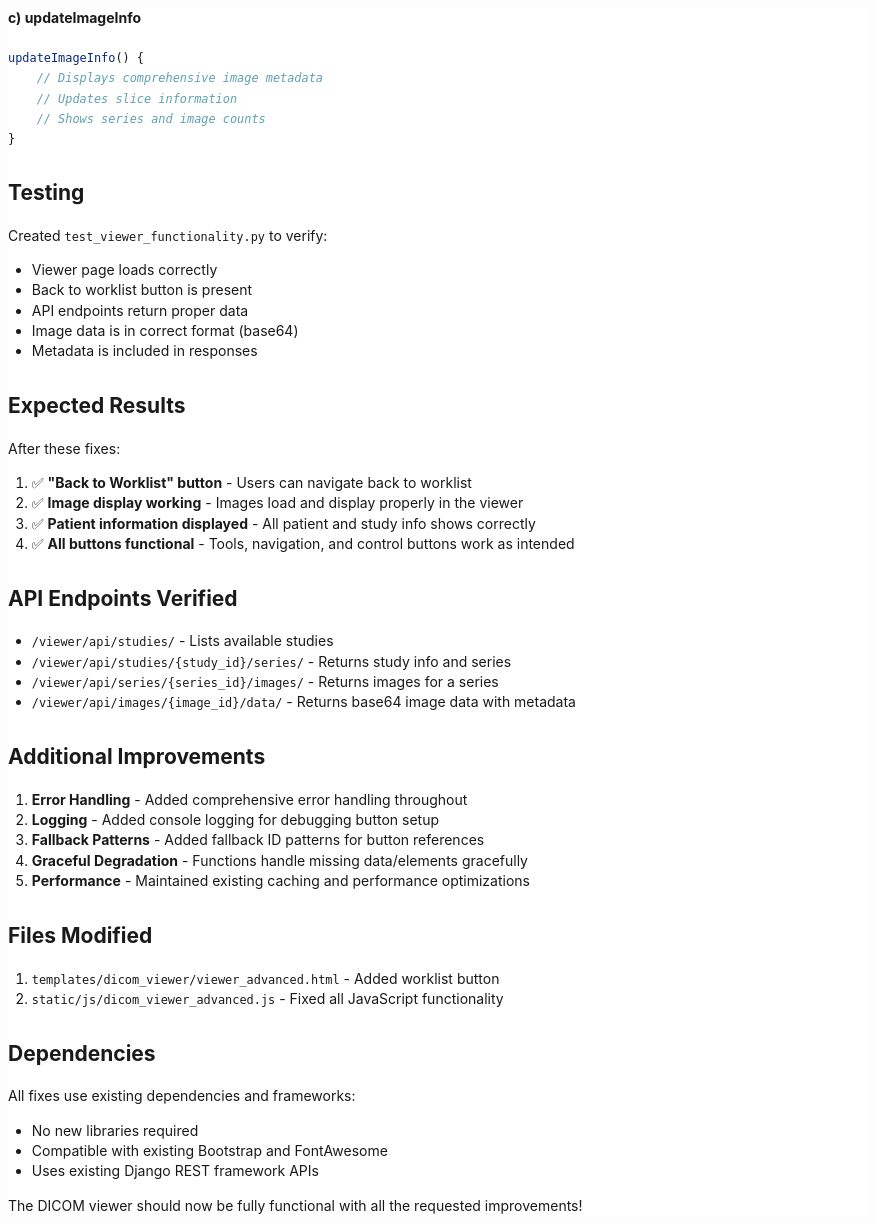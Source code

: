 #### c) updateImageInfo
```javascript
updateImageInfo() {
    // Displays comprehensive image metadata
    // Updates slice information
    // Shows series and image counts
}
```

## Testing

Created `test_viewer_functionality.py` to verify:
- Viewer page loads correctly
- Back to worklist button is present
- API endpoints return proper data
- Image data is in correct format (base64)
- Metadata is included in responses

## Expected Results

After these fixes:

1. ✅ **"Back to Worklist" button** - Users can navigate back to worklist
2. ✅ **Image display working** - Images load and display properly in the viewer
3. ✅ **Patient information displayed** - All patient and study info shows correctly
4. ✅ **All buttons functional** - Tools, navigation, and control buttons work as intended

## API Endpoints Verified

- `/viewer/api/studies/` - Lists available studies
- `/viewer/api/studies/{study_id}/series/` - Returns study info and series
- `/viewer/api/series/{series_id}/images/` - Returns images for a series
- `/viewer/api/images/{image_id}/data/` - Returns base64 image data with metadata

## Additional Improvements

1. **Error Handling** - Added comprehensive error handling throughout
2. **Logging** - Added console logging for debugging button setup
3. **Fallback Patterns** - Added fallback ID patterns for button references
4. **Graceful Degradation** - Functions handle missing data/elements gracefully
5. **Performance** - Maintained existing caching and performance optimizations

## Files Modified

1. `templates/dicom_viewer/viewer_advanced.html` - Added worklist button
2. `static/js/dicom_viewer_advanced.js` - Fixed all JavaScript functionality

## Dependencies

All fixes use existing dependencies and frameworks:
- No new libraries required
- Compatible with existing Bootstrap and FontAwesome
- Uses existing Django REST framework APIs

The DICOM viewer should now be fully functional with all the requested improvements!